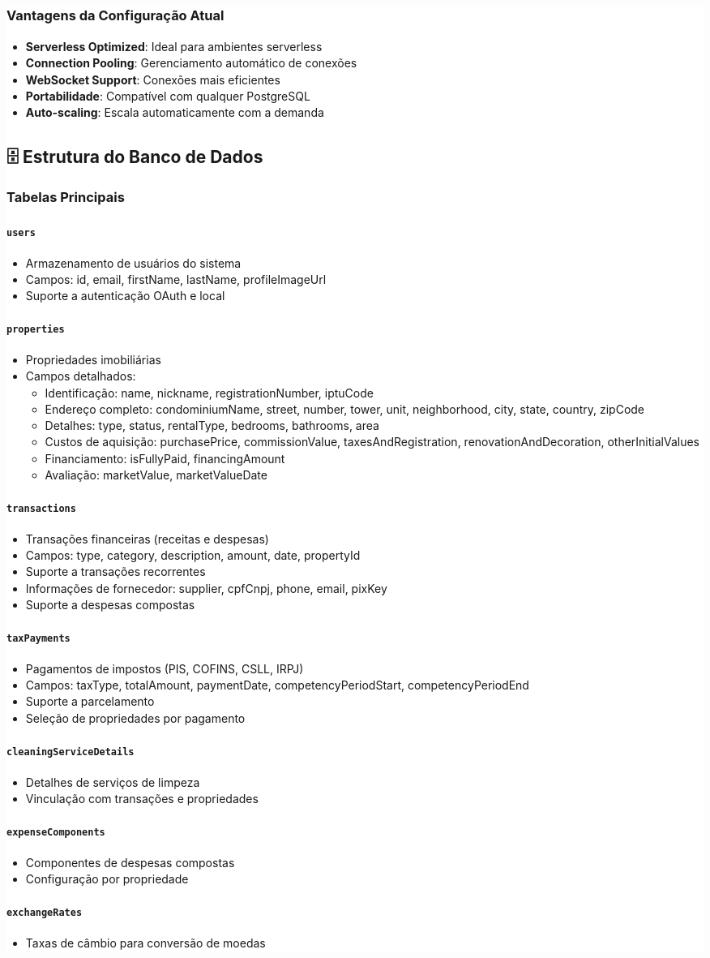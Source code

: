 ### Vantagens da Configuração Atual
- **Serverless Optimized**: Ideal para ambientes serverless
- **Connection Pooling**: Gerenciamento automático de conexões
- **WebSocket Support**: Conexões mais eficientes
- **Portabilidade**: Compatível com qualquer PostgreSQL
- **Auto-scaling**: Escala automaticamente com a demanda

## 🗄️ Estrutura do Banco de Dados

### Tabelas Principais

#### `users`
- Armazenamento de usuários do sistema
- Campos: id, email, firstName, lastName, profileImageUrl
- Suporte a autenticação OAuth e local

#### `properties`
- Propriedades imobiliárias
- Campos detalhados:
  - Identificação: name, nickname, registrationNumber, iptuCode
  - Endereço completo: condominiumName, street, number, tower, unit, neighborhood, city, state, country, zipCode
  - Detalhes: type, status, rentalType, bedrooms, bathrooms, area
  - Custos de aquisição: purchasePrice, commissionValue, taxesAndRegistration, renovationAndDecoration, otherInitialValues
  - Financiamento: isFullyPaid, financingAmount
  - Avaliação: marketValue, marketValueDate

#### `transactions`
- Transações financeiras (receitas e despesas)
- Campos: type, category, description, amount, date, propertyId
- Suporte a transações recorrentes
- Informações de fornecedor: supplier, cpfCnpj, phone, email, pixKey
- Suporte a despesas compostas

#### `taxPayments`
- Pagamentos de impostos (PIS, COFINS, CSLL, IRPJ)
- Campos: taxType, totalAmount, paymentDate, competencyPeriodStart, competencyPeriodEnd
- Suporte a parcelamento
- Seleção de propriedades por pagamento

#### `cleaningServiceDetails`
- Detalhes de serviços de limpeza
- Vinculação com transações e propriedades

#### `expenseComponents`
- Componentes de despesas compostas
- Configuração por propriedade

#### `exchangeRates`
- Taxas de câmbio para conversão de moedas
